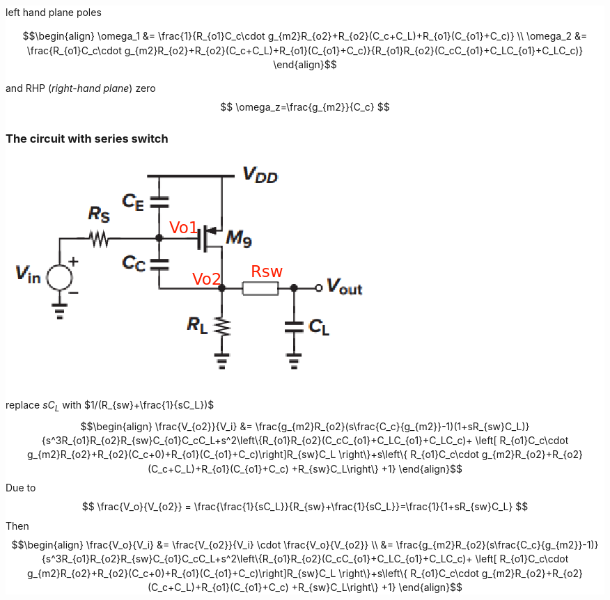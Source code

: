 left hand plane poles

$$\begin{align}
\omega_1 &= \frac{1}{R_{o1}C_c\cdot g_{m2}R_{o2}+R_{o2}(C_c+C_L)+R_{o1}(C_{o1}+C_c)} \\
\omega_2 &= \frac{R_{o1}C_c\cdot g_{m2}R_{o2}+R_{o2}(C_c+C_L)+R_{o1}(C_{o1}+C_c)}{R_{o1}R_{o2}(C_cC_{o1}+C_LC_{o1}+C_LC_c)}
\end{align}$$

and RHP (*right*-*hand plane*) zero
$$
\omega_z=\frac{g_{m2}}{C_c}
$$

### The circuit with series switch



![image-20230103230122637](pole-splitting/image-20230103230122637.png)

replace $sC_L$ with $1/(R_{sw}+\frac{1}{sC_L})$
$$\begin{align}
\frac{V_{o2}}{V_i} &= \frac{g_{m2}R_{o2}(s\frac{C_c}{g_{m2}}-1)(1+sR_{sw}C_L)}{s^3R_{o1}R_{o2}R_{sw}C_{o1}C_cC_L+s^2\left\{R_{o1}R_{o2}(C_cC_{o1}+C_LC_{o1}+C_LC_c)+ \left[ R_{o1}C_c\cdot g_{m2}R_{o2}+R_{o2}(C_c+0)+R_{o1}(C_{o1}+C_c)\right]R_{sw}C_L \right\}+s\left\{ R_{o1}C_c\cdot g_{m2}R_{o2}+R_{o2}(C_c+C_L)+R_{o1}(C_{o1}+C_c) +R_{sw}C_L\right\} +1}
\end{align}$$
Due to
$$
\frac{V_o}{V_{o2}} = \frac{\frac{1}{sC_L}}{R_{sw}+\frac{1}{sC_L}}=\frac{1}{1+sR_{sw}C_L}
$$
Then
$$\begin{align}
\frac{V_o}{V_i} &= \frac{V_{o2}}{V_i} \cdot \frac{V_o}{V_{o2}} \\
&= \frac{g_{m2}R_{o2}(s\frac{C_c}{g_{m2}}-1)}{s^3R_{o1}R_{o2}R_{sw}C_{o1}C_cC_L+s^2\left\{R_{o1}R_{o2}(C_cC_{o1}+C_LC_{o1}+C_LC_c)+ \left[ R_{o1}C_c\cdot g_{m2}R_{o2}+R_{o2}(C_c+0)+R_{o1}(C_{o1}+C_c)\right]R_{sw}C_L \right\}+s\left\{ R_{o1}C_c\cdot g_{m2}R_{o2}+R_{o2}(C_c+C_L)+R_{o1}(C_{o1}+C_c) +R_{sw}C_L\right\} +1}
\end{align}$$

